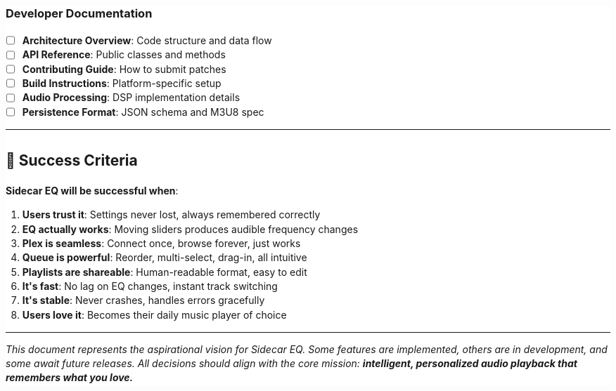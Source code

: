 ### Developer Documentation
- [ ] **Architecture Overview**: Code structure and data flow
- [ ] **API Reference**: Public classes and methods
- [ ] **Contributing Guide**: How to submit patches
- [ ] **Build Instructions**: Platform-specific setup
- [ ] **Audio Processing**: DSP implementation details
- [ ] **Persistence Format**: JSON schema and M3U8 spec

---

## 🚀 Success Criteria

**Sidecar EQ will be successful when**:

1. **Users trust it**: Settings never lost, always remembered correctly
2. **EQ actually works**: Moving sliders produces audible frequency changes
3. **Plex is seamless**: Connect once, browse forever, just works
4. **Queue is powerful**: Reorder, multi-select, drag-in, all intuitive
5. **Playlists are shareable**: Human-readable format, easy to edit
6. **It's fast**: No lag on EQ changes, instant track switching
7. **It's stable**: Never crashes, handles errors gracefully
8. **Users love it**: Becomes their daily music player of choice

---

*This document represents the aspirational vision for Sidecar EQ. Some features are implemented, others are in development, and some await future releases. All decisions should align with the core mission: **intelligent, personalized audio playback that remembers what you love.***

